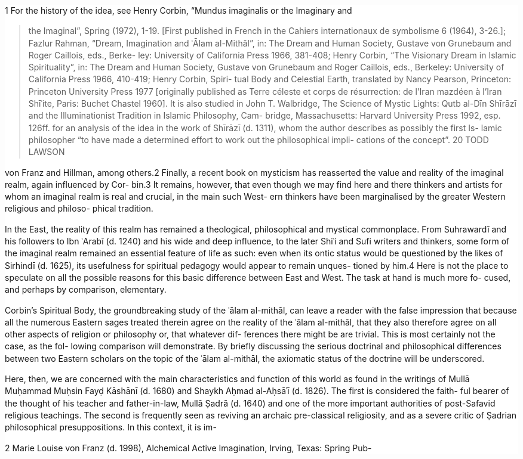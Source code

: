 1   For the history of the idea, see Henry Corbin, “Mundus imaginalis or the Imaginary and

> the Imaginal”, Spring (1972), 1-19. [First published in French in the Cahiers internationaux de
> symbolisme 6 (1964), 3-26.]; Fazlur Rahman, “Dream, Imagination and ʿĀlam al-Mithāl”,
> in: The Dream and Human Society, Gustave von Grunebaum and Roger Caillois, eds., Berke-
> ley: University of California Press 1966, 381-408; Henry Corbin, “The Visionary Dream in
> Islamic Spirituality”, in: The Dream and Human Society, Gustave von Grunebaum and Roger
> Caillois, eds., Berkeley: University of California Press 1966, 410-419; Henry Corbin, Spiri-
> tual Body and Celestial Earth, translated by Nancy Pearson, Princeton: Princeton University
> Press 1977 [originally published as Terre céleste et corps de résurrection: de l’Iran mazdéen à l’Iran
> Shīʿite, Paris: Buchet Chastel 1960]. It is also studied in John T. Walbridge, The Science of
> Mystic Lights: Qutb al-Dīn Shīrāzī and the Illuminationist Tradition in Islamic Philosophy, Cam-
> bridge, Massachusetts: Harvard University Press 1992, esp. 126ff. for an analysis of the
> idea in the work of Shīrāzī (d. 1311), whom the author describes as possibly the first Is-
> lamic philosopher “to have made a determined effort to work out the philosophical impli-
> cations of the concept”.
20                                       TODD LAWSON

von Franz and Hillman, among others.2 Finally, a recent book on mysticism has
reasserted the value and reality of the imaginal realm, again influenced by Cor-
bin.3 It remains, however, that even though we may find here and there thinkers
and artists for whom an imaginal realm is real and crucial, in the main such West-
ern thinkers have been marginalised by the greater Western religious and philoso-
phical tradition.

In the East, the reality of this realm has remained a theological, philosophical
and mystical commonplace. From Suhrawardī and his followers to Ibn ʿArabī
(d. 1240) and his wide and deep influence, to the later Shiʿi and Sufi writers and
thinkers, some form of the imaginal realm remained an essential feature of life as
such: even when its ontic status would be questioned by the likes of Sirhindī
(d. 1625), its usefulness for spiritual pedagogy would appear to remain unques-
tioned by him.4 Here is not the place to speculate on all the possible reasons for
this basic difference between East and West. The task at hand is much more fo-
cused, and perhaps by comparison, elementary.

Corbin’s Spiritual Body, the groundbreaking study of the ʿālam al-mithāl, can
leave a reader with the false impression that because all the numerous Eastern
sages treated therein agree on the reality of the ʿālam al-mithāl, that they also
therefore agree on all other aspects of religion or philosophy or, that whatever dif-
ferences there might be are trivial. This is most certainly not the case, as the fol-
lowing comparison will demonstrate. By briefly discussing the serious doctrinal
and philosophical differences between two Eastern scholars on the topic of the
ʿālam al-mithāl, the axiomatic status of the doctrine will be underscored.

Here, then, we are concerned with the main characteristics and function of this
world as found in the writings of Mullā Muḥammad Muḥsin Fayḍ Kāshānī
(d. 1680) and Shaykh Aḥmad al-Aḥsāʾī (d. 1826). The first is considered the faith-
ful bearer of the thought of his teacher and father-in-law, Mullā Ṣadrā (d. 1640)
and one of the more important authorities of post-Safavid religious teachings.
The second is frequently seen as reviving an archaic pre-classical religiosity, and as
a severe critic of Ṣadrian philosophical presuppositions. In this context, it is im-

2    Marie Louise von Franz (d. 1998), Alchemical Active Imagination, Irving, Texas: Spring Pub-
